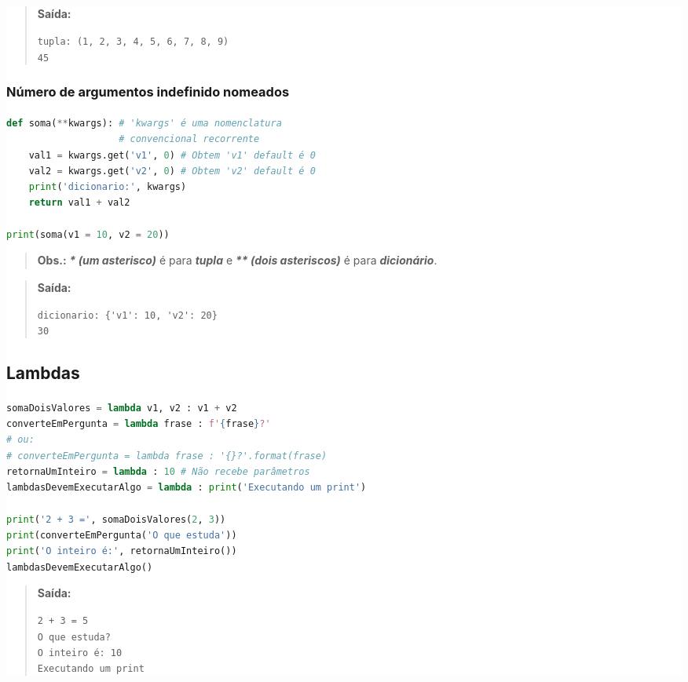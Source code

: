 > **Saída:**
> 
> ```
> tupla: (1, 2, 3, 4, 5, 6, 7, 8, 9)
> 45
> ```

### Número de argumentos indefinido nomeados

```python
def soma(**kwargs): # 'kwargs' é uma nomenclatura
                    # convencional recorrente
    val1 = kwargs.get('v1', 0) # Obtem 'v1' default é 0
    val2 = kwargs.get('v2', 0) # Obtem 'v2' default é 0
    print('dicionario:', kwargs)
    return val1 + val2

print(soma(v1 = 10, v2 = 20))
```

> **Obs.:** ***\* (um asterisco)*** é para ***tupla*** e ***\*\* (dois asteriscos)*** é para ***dicionário***.

> **Saída:**
> 
> ```
> dicionario: {'v1': 10, 'v2': 20}
> 30
> ```

## Lambdas

```python
somaDoisValores = lambda v1, v2 : v1 + v2
converteEmPergunta = lambda frase : f'{frase}?'
# ou:
# converteEmPergunta = lambda frase : '{}?'.format(frase)
retornaUmInteiro = lambda : 10 # Não recebe parâmetros
lambdasDevemExecutarAlgo = lambda : print('Executando um print')

print('2 + 3 =', somaDoisValores(2, 3))
print(converteEmPergunta('O que estuda'))
print('O inteiro é:', retornaUmInteiro())
lambdasDevemExecutarAlgo()
```

> **Saída:**
> 
> ```
> 2 + 3 = 5
> O que estuda?
> O inteiro é: 10
> Executando um print
> ```
